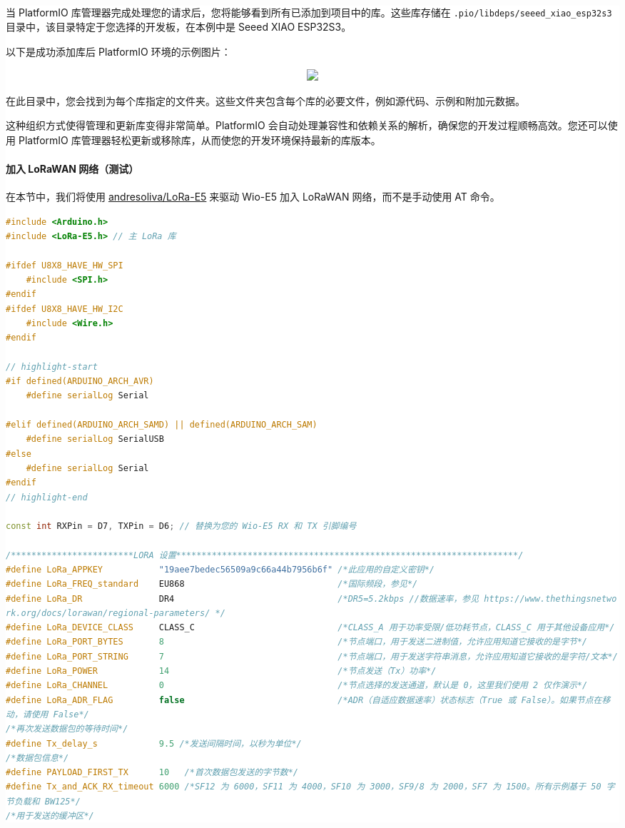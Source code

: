 当 PlatformIO 库管理器完成处理您的请求后，您将能够看到所有已添加到项目中的库。这些库存储在 `.pio/libdeps/seeed_xiao_esp32s3` 目录中，该目录特定于您选择的开发板，在本例中是 Seeed XIAO ESP32S3。

以下是成功添加库后 PlatformIO 环境的示例图片：

<div align="center">
  <img class='border-radius: 10px;' width={500} src="https://files.seeedstudio.com/wiki/SenseCAP/SenseCAP_LoRaWAN_Starter_Kit/Application_Platformio/platformio_libraries.png"/>
</div>

在此目录中，您会找到为每个库指定的文件夹。这些文件夹包含每个库的必要文件，例如源代码、示例和附加元数据。

这种组织方式使得管理和更新库变得非常简单。PlatformIO 会自动处理兼容性和依赖关系的解析，确保您的开发过程顺畅高效。您还可以使用 PlatformIO 库管理器轻松更新或移除库，从而使您的开发环境保持最新的库版本。

#### 加入 LoRaWAN 网络（测试）

在本节中，我们将使用 [andresoliva/LoRa-E5](https://github.com/andresoliva/LoRa-E5) 来驱动 Wio-E5 加入 LoRaWAN 网络，而不是手动使用 AT 命令。

```cpp
#include <Arduino.h>
#include <LoRa-E5.h> // 主 LoRa 库

#ifdef U8X8_HAVE_HW_SPI
    #include <SPI.h>
#endif
#ifdef U8X8_HAVE_HW_I2C
    #include <Wire.h>
#endif

// highlight-start
#if defined(ARDUINO_ARCH_AVR)
    #define serialLog Serial

#elif defined(ARDUINO_ARCH_SAMD) || defined(ARDUINO_ARCH_SAM)
    #define serialLog SerialUSB
#else
    #define serialLog Serial
#endif
// highlight-end

const int RXPin = D7, TXPin = D6; // 替换为您的 Wio-E5 RX 和 TX 引脚编号

/************************LORA 设置*******************************************************************/
#define LoRa_APPKEY           "19aee7bedec56509a9c66a44b7956b6f" /*此应用的自定义密钥*/
#define LoRa_FREQ_standard    EU868                              /*国际频段，参见*/
#define LoRa_DR               DR4                                /*DR5=5.2kbps //数据速率，参见 https://www.thethingsnetwork.org/docs/lorawan/regional-parameters/ */
#define LoRa_DEVICE_CLASS     CLASS_C                            /*CLASS_A 用于功率受限/低功耗节点，CLASS_C 用于其他设备应用*/
#define LoRa_PORT_BYTES       8                                  /*节点端口，用于发送二进制值，允许应用知道它接收的是字节*/
#define LoRa_PORT_STRING      7                                  /*节点端口，用于发送字符串消息，允许应用知道它接收的是字符/文本*/
#define LoRa_POWER            14                                 /*节点发送（Tx）功率*/
#define LoRa_CHANNEL          0                                  /*节点选择的发送通道，默认是 0，这里我们使用 2 仅作演示*/
#define LoRa_ADR_FLAG         false                              /*ADR（自适应数据速率）状态标志（True 或 False）。如果节点在移动，请使用 False*/
/*再次发送数据包的等待时间*/
#define Tx_delay_s            9.5 /*发送间隔时间，以秒为单位*/
/*数据包信息*/
#define PAYLOAD_FIRST_TX      10   /*首次数据包发送的字节数*/
#define Tx_and_ACK_RX_timeout 6000 /*SF12 为 6000，SF11 为 4000，SF10 为 3000，SF9/8 为 2000，SF7 为 1500。所有示例基于 50 字节负载和 BW125*/
/*用于发送的缓冲区*/
```